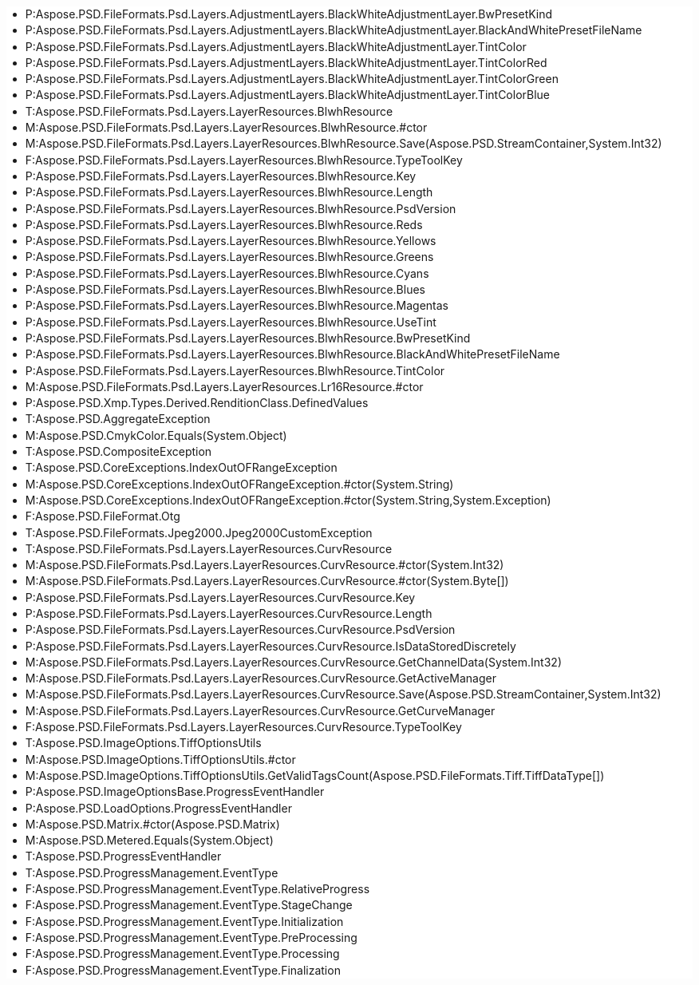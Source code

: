 - P:Aspose.PSD.FileFormats.Psd.Layers.AdjustmentLayers.BlackWhiteAdjustmentLayer.BwPresetKind
- P:Aspose.PSD.FileFormats.Psd.Layers.AdjustmentLayers.BlackWhiteAdjustmentLayer.BlackAndWhitePresetFileName
- P:Aspose.PSD.FileFormats.Psd.Layers.AdjustmentLayers.BlackWhiteAdjustmentLayer.TintColor
- P:Aspose.PSD.FileFormats.Psd.Layers.AdjustmentLayers.BlackWhiteAdjustmentLayer.TintColorRed
- P:Aspose.PSD.FileFormats.Psd.Layers.AdjustmentLayers.BlackWhiteAdjustmentLayer.TintColorGreen
- P:Aspose.PSD.FileFormats.Psd.Layers.AdjustmentLayers.BlackWhiteAdjustmentLayer.TintColorBlue
- T:Aspose.PSD.FileFormats.Psd.Layers.LayerResources.BlwhResource
- M:Aspose.PSD.FileFormats.Psd.Layers.LayerResources.BlwhResource.#ctor
- M:Aspose.PSD.FileFormats.Psd.Layers.LayerResources.BlwhResource.Save(Aspose.PSD.StreamContainer,System.Int32)
- F:Aspose.PSD.FileFormats.Psd.Layers.LayerResources.BlwhResource.TypeToolKey
- P:Aspose.PSD.FileFormats.Psd.Layers.LayerResources.BlwhResource.Key
- P:Aspose.PSD.FileFormats.Psd.Layers.LayerResources.BlwhResource.Length
- P:Aspose.PSD.FileFormats.Psd.Layers.LayerResources.BlwhResource.PsdVersion
- P:Aspose.PSD.FileFormats.Psd.Layers.LayerResources.BlwhResource.Reds
- P:Aspose.PSD.FileFormats.Psd.Layers.LayerResources.BlwhResource.Yellows
- P:Aspose.PSD.FileFormats.Psd.Layers.LayerResources.BlwhResource.Greens
- P:Aspose.PSD.FileFormats.Psd.Layers.LayerResources.BlwhResource.Cyans
- P:Aspose.PSD.FileFormats.Psd.Layers.LayerResources.BlwhResource.Blues
- P:Aspose.PSD.FileFormats.Psd.Layers.LayerResources.BlwhResource.Magentas
- P:Aspose.PSD.FileFormats.Psd.Layers.LayerResources.BlwhResource.UseTint
- P:Aspose.PSD.FileFormats.Psd.Layers.LayerResources.BlwhResource.BwPresetKind
- P:Aspose.PSD.FileFormats.Psd.Layers.LayerResources.BlwhResource.BlackAndWhitePresetFileName
- P:Aspose.PSD.FileFormats.Psd.Layers.LayerResources.BlwhResource.TintColor
- M:Aspose.PSD.FileFormats.Psd.Layers.LayerResources.Lr16Resource.#ctor
- P:Aspose.PSD.Xmp.Types.Derived.RenditionClass.DefinedValues
- T:Aspose.PSD.AggregateException
- M:Aspose.PSD.CmykColor.Equals(System.Object)
- T:Aspose.PSD.CompositeException
- T:Aspose.PSD.CoreExceptions.IndexOutOFRangeException
- M:Aspose.PSD.CoreExceptions.IndexOutOFRangeException.#ctor(System.String)
- M:Aspose.PSD.CoreExceptions.IndexOutOFRangeException.#ctor(System.String,System.Exception)
- F:Aspose.PSD.FileFormat.Otg
- T:Aspose.PSD.FileFormats.Jpeg2000.Jpeg2000CustomException
- T:Aspose.PSD.FileFormats.Psd.Layers.LayerResources.CurvResource
- M:Aspose.PSD.FileFormats.Psd.Layers.LayerResources.CurvResource.#ctor(System.Int32)
- M:Aspose.PSD.FileFormats.Psd.Layers.LayerResources.CurvResource.#ctor(System.Byte[])
- P:Aspose.PSD.FileFormats.Psd.Layers.LayerResources.CurvResource.Key
- P:Aspose.PSD.FileFormats.Psd.Layers.LayerResources.CurvResource.Length
- P:Aspose.PSD.FileFormats.Psd.Layers.LayerResources.CurvResource.PsdVersion
- P:Aspose.PSD.FileFormats.Psd.Layers.LayerResources.CurvResource.IsDataStoredDiscretely
- M:Aspose.PSD.FileFormats.Psd.Layers.LayerResources.CurvResource.GetChannelData(System.Int32)
- M:Aspose.PSD.FileFormats.Psd.Layers.LayerResources.CurvResource.GetActiveManager
- M:Aspose.PSD.FileFormats.Psd.Layers.LayerResources.CurvResource.Save(Aspose.PSD.StreamContainer,System.Int32)
- M:Aspose.PSD.FileFormats.Psd.Layers.LayerResources.CurvResource.GetCurveManager
- F:Aspose.PSD.FileFormats.Psd.Layers.LayerResources.CurvResource.TypeToolKey
- T:Aspose.PSD.ImageOptions.TiffOptionsUtils
- M:Aspose.PSD.ImageOptions.TiffOptionsUtils.#ctor
- M:Aspose.PSD.ImageOptions.TiffOptionsUtils.GetValidTagsCount(Aspose.PSD.FileFormats.Tiff.TiffDataType[])
- P:Aspose.PSD.ImageOptionsBase.ProgressEventHandler
- P:Aspose.PSD.LoadOptions.ProgressEventHandler
- M:Aspose.PSD.Matrix.#ctor(Aspose.PSD.Matrix)
- M:Aspose.PSD.Metered.Equals(System.Object)
- T:Aspose.PSD.ProgressEventHandler
- T:Aspose.PSD.ProgressManagement.EventType
- F:Aspose.PSD.ProgressManagement.EventType.RelativeProgress
- F:Aspose.PSD.ProgressManagement.EventType.StageChange
- F:Aspose.PSD.ProgressManagement.EventType.Initialization
- F:Aspose.PSD.ProgressManagement.EventType.PreProcessing
- F:Aspose.PSD.ProgressManagement.EventType.Processing
- F:Aspose.PSD.ProgressManagement.EventType.Finalization